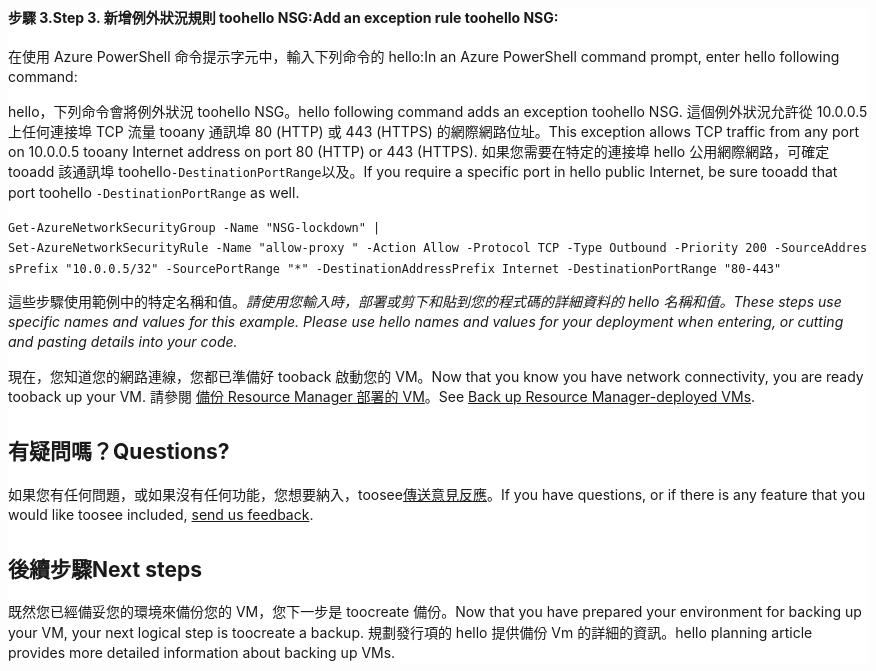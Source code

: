 #### <a name="step-3-add-an-exception-rule-toohello-nsg"></a><span data-ttu-id="87fe7-357">步驟 3.</span><span class="sxs-lookup"><span data-stu-id="87fe7-357">Step 3.</span></span> <span data-ttu-id="87fe7-358">新增例外狀況規則 toohello NSG:</span><span class="sxs-lookup"><span data-stu-id="87fe7-358">Add an exception rule toohello NSG:</span></span>
<span data-ttu-id="87fe7-359">在使用 Azure PowerShell 命令提示字元中，輸入下列命令的 hello:</span><span class="sxs-lookup"><span data-stu-id="87fe7-359">In an Azure PowerShell command prompt, enter hello following command:</span></span>

<span data-ttu-id="87fe7-360">hello，下列命令會將例外狀況 toohello NSG。</span><span class="sxs-lookup"><span data-stu-id="87fe7-360">hello following command adds an exception toohello NSG.</span></span> <span data-ttu-id="87fe7-361">這個例外狀況允許從 10.0.0.5 上任何連接埠 TCP 流量 tooany 通訊埠 80 (HTTP) 或 443 (HTTPS) 的網際網路位址。</span><span class="sxs-lookup"><span data-stu-id="87fe7-361">This exception allows TCP traffic from any port on 10.0.0.5 tooany Internet address on port 80 (HTTP) or 443 (HTTPS).</span></span> <span data-ttu-id="87fe7-362">如果您需要在特定的連接埠 hello 公用網際網路，可確定 tooadd 該通訊埠 toohello```-DestinationPortRange```以及。</span><span class="sxs-lookup"><span data-stu-id="87fe7-362">If you require a specific port in hello public Internet, be sure tooadd that port toohello ```-DestinationPortRange``` as well.</span></span>

```
Get-AzureNetworkSecurityGroup -Name "NSG-lockdown" |
Set-AzureNetworkSecurityRule -Name "allow-proxy " -Action Allow -Protocol TCP -Type Outbound -Priority 200 -SourceAddressPrefix "10.0.0.5/32" -SourcePortRange "*" -DestinationAddressPrefix Internet -DestinationPortRange "80-443"
```


<span data-ttu-id="87fe7-363">這些步驟使用範例中的特定名稱和值。*請使用您輸入時，部署或剪下和貼到您的程式碼的詳細資料的 hello 名稱和值。*</span><span class="sxs-lookup"><span data-stu-id="87fe7-363">*These steps use specific names and values for this example. Please use hello names and values for your deployment when entering, or cutting and pasting details into your code.*</span></span>

<span data-ttu-id="87fe7-364">現在，您知道您的網路連線，您都已準備好 tooback 啟動您的 VM。</span><span class="sxs-lookup"><span data-stu-id="87fe7-364">Now that you know you have network connectivity, you are ready tooback up your VM.</span></span> <span data-ttu-id="87fe7-365">請參閱 [備份 Resource Manager 部署的 VM](backup-azure-arm-vms.md)。</span><span class="sxs-lookup"><span data-stu-id="87fe7-365">See [Back up Resource Manager-deployed VMs](backup-azure-arm-vms.md).</span></span>

## <a name="questions"></a><span data-ttu-id="87fe7-366">有疑問嗎？</span><span class="sxs-lookup"><span data-stu-id="87fe7-366">Questions?</span></span>
<span data-ttu-id="87fe7-367">如果您有任何問題，或如果沒有任何功能，您想要納入，toosee[傳送意見反應](http://aka.ms/azurebackup_feedback)。</span><span class="sxs-lookup"><span data-stu-id="87fe7-367">If you have questions, or if there is any feature that you would like toosee included, [send us feedback](http://aka.ms/azurebackup_feedback).</span></span>

## <a name="next-steps"></a><span data-ttu-id="87fe7-368">後續步驟</span><span class="sxs-lookup"><span data-stu-id="87fe7-368">Next steps</span></span>
<span data-ttu-id="87fe7-369">既然您已經備妥您的環境來備份您的 VM，您下一步是 toocreate 備份。</span><span class="sxs-lookup"><span data-stu-id="87fe7-369">Now that you have prepared your environment for backing up your VM, your next logical step is toocreate a backup.</span></span> <span data-ttu-id="87fe7-370">規劃發行項的 hello 提供備份 Vm 的詳細的資訊。</span><span class="sxs-lookup"><span data-stu-id="87fe7-370">hello planning article provides more detailed information about backing up VMs.</span></span>
